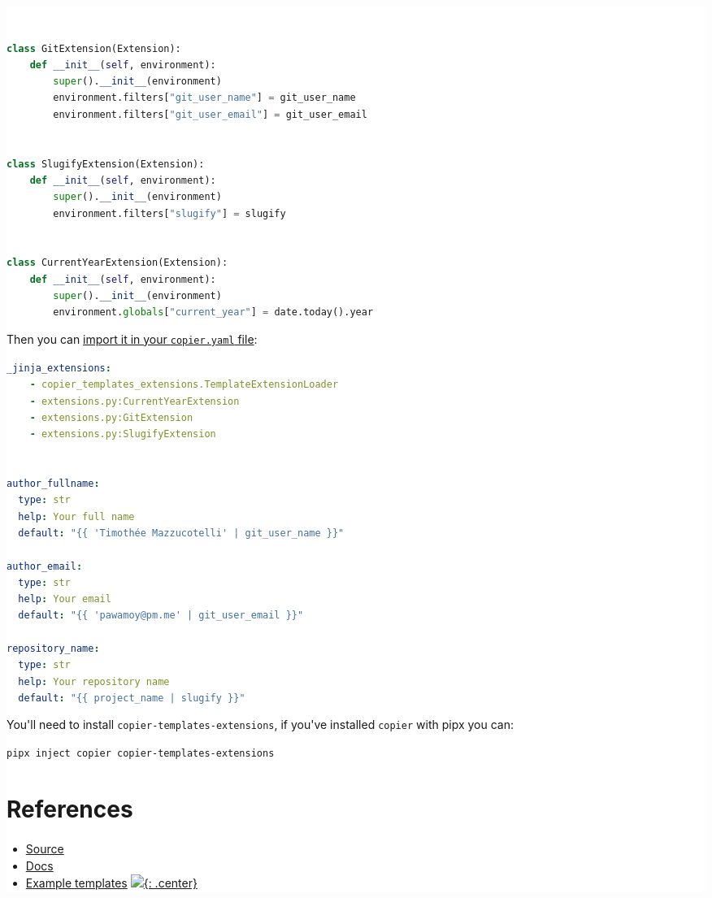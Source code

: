 ```python


class GitExtension(Extension):
    def __init__(self, environment):
        super().__init__(environment)
        environment.filters["git_user_name"] = git_user_name
        environment.filters["git_user_email"] = git_user_email


class SlugifyExtension(Extension):
    def __init__(self, environment):
        super().__init__(environment)
        environment.filters["slugify"] = slugify


class CurrentYearExtension(Extension):
    def __init__(self, environment):
        super().__init__(environment)
        environment.globals["current_year"] = date.today().year
```

Then you can [import it in your `copier.yaml` file](https://github.com/pawamoy/copier-pdm/blob/main/copier.yml):

```yaml
_jinja_extensions:
    - copier_templates_extensions.TemplateExtensionLoader
    - extensions.py:CurrentYearExtension
    - extensions.py:GitExtension
    - extensions.py:SlugifyExtension


author_fullname:
  type: str
  help: Your full name
  default: "{{ 'Timothée Mazzucotelli' | git_user_name }}"

author_email:
  type: str
  help: Your email
  default: "{{ 'pawamoy@pm.me' | git_user_email }}"

repository_name:
  type: str
  help: Your repository name
  default: "{{ project_name | slugify }}"
```

You'll need to install `copier-templates-extensions`, if you've installed `copier` with pipx you can:

```bash
pipx inject copier copier-templates-extensions
```

# References

- [Source](https://github.com/copier-org/copier)
- [Docs](https://copier.readthedocs.io/en/latest/)
- [Example templates](https://github.com/topics/copier-template)
[![](not-by-ai.svg){: .center}](https://notbyai.fyi)

